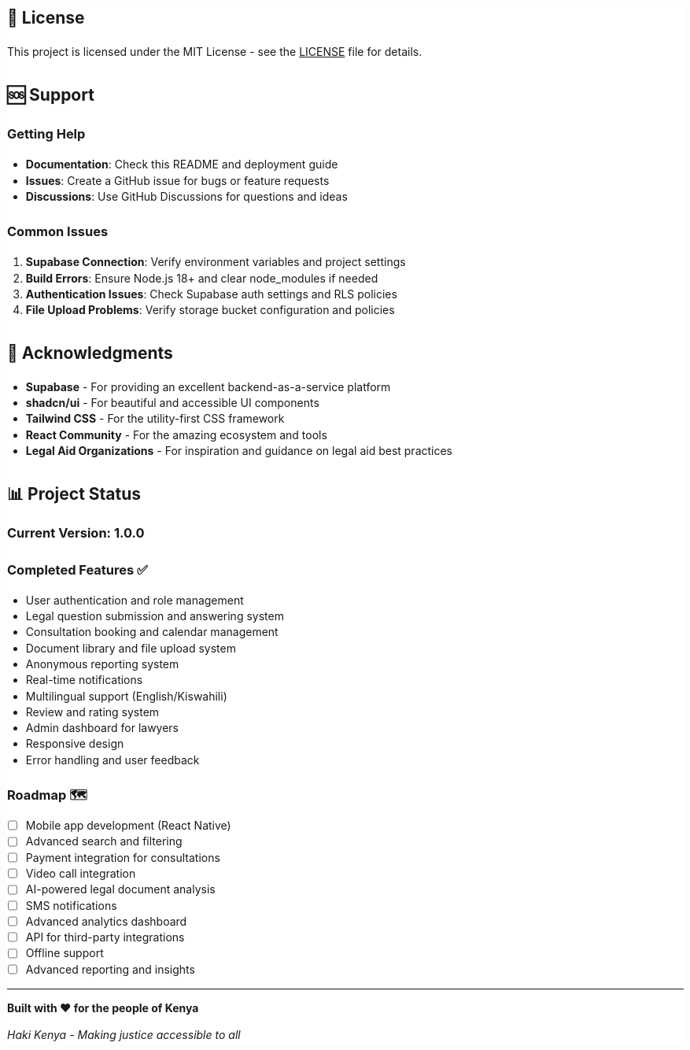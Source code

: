 ## 📄 License

This project is licensed under the MIT License - see the [LICENSE](LICENSE) file for details.

## 🆘 Support

### Getting Help
- **Documentation**: Check this README and deployment guide
- **Issues**: Create a GitHub issue for bugs or feature requests
- **Discussions**: Use GitHub Discussions for questions and ideas

### Common Issues
1. **Supabase Connection**: Verify environment variables and project settings
2. **Build Errors**: Ensure Node.js 18+ and clear node_modules if needed
3. **Authentication Issues**: Check Supabase auth settings and RLS policies
4. **File Upload Problems**: Verify storage bucket configuration and policies

## 🙏 Acknowledgments

- **Supabase** - For providing an excellent backend-as-a-service platform
- **shadcn/ui** - For beautiful and accessible UI components
- **Tailwind CSS** - For the utility-first CSS framework
- **React Community** - For the amazing ecosystem and tools
- **Legal Aid Organizations** - For inspiration and guidance on legal aid best practices

## 📊 Project Status

### Current Version: 1.0.0

### Completed Features ✅
- User authentication and role management
- Legal question submission and answering system
- Consultation booking and calendar management
- Document library and file upload system
- Anonymous reporting system
- Real-time notifications
- Multilingual support (English/Kiswahili)
- Review and rating system
- Admin dashboard for lawyers
- Responsive design
- Error handling and user feedback

### Roadmap 🗺️
- [ ] Mobile app development (React Native)
- [ ] Advanced search and filtering
- [ ] Payment integration for consultations
- [ ] Video call integration
- [ ] AI-powered legal document analysis
- [ ] SMS notifications
- [ ] Advanced analytics dashboard
- [ ] API for third-party integrations
- [ ] Offline support
- [ ] Advanced reporting and insights

---

**Built with ❤️ for the people of Kenya**

*Haki Kenya - Making justice accessible to all*